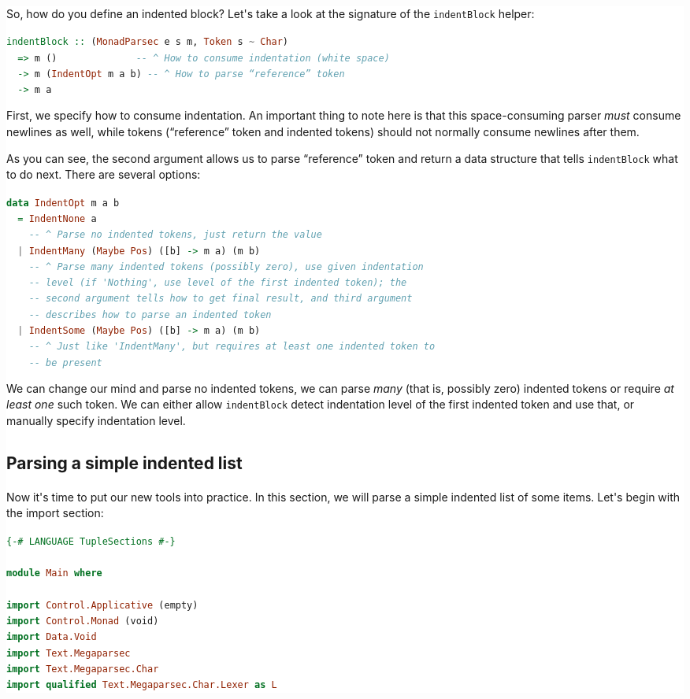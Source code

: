So, how do you define an indented block? Let's take a look at the signature
of the `indentBlock` helper:

```haskell
indentBlock :: (MonadParsec e s m, Token s ~ Char)
  => m ()              -- ^ How to consume indentation (white space)
  -> m (IndentOpt m a b) -- ^ How to parse “reference” token
  -> m a
```

First, we specify how to consume indentation. An important thing to note
here is that this space-consuming parser *must* consume newlines as well,
while tokens (“reference” token and indented tokens) should not normally
consume newlines after them.

As you can see, the second argument allows us to parse “reference” token and
return a data structure that tells `indentBlock` what to do next. There are
several options:

```haskell
data IndentOpt m a b
  = IndentNone a
    -- ^ Parse no indented tokens, just return the value
  | IndentMany (Maybe Pos) ([b] -> m a) (m b)
    -- ^ Parse many indented tokens (possibly zero), use given indentation
    -- level (if 'Nothing', use level of the first indented token); the
    -- second argument tells how to get final result, and third argument
    -- describes how to parse an indented token
  | IndentSome (Maybe Pos) ([b] -> m a) (m b)
    -- ^ Just like 'IndentMany', but requires at least one indented token to
    -- be present
```

We can change our mind and parse no indented tokens, we can parse *many*
(that is, possibly zero) indented tokens or require *at least one* such
token. We can either allow `indentBlock` detect indentation level of the
first indented token and use that, or manually specify indentation level.

## Parsing a simple indented list

Now it's time to put our new tools into practice. In this section, we will
parse a simple indented list of some items. Let's begin with the import
section:

```haskell
{-# LANGUAGE TupleSections #-}

module Main where

import Control.Applicative (empty)
import Control.Monad (void)
import Data.Void
import Text.Megaparsec
import Text.Megaparsec.Char
import qualified Text.Megaparsec.Char.Lexer as L
```
